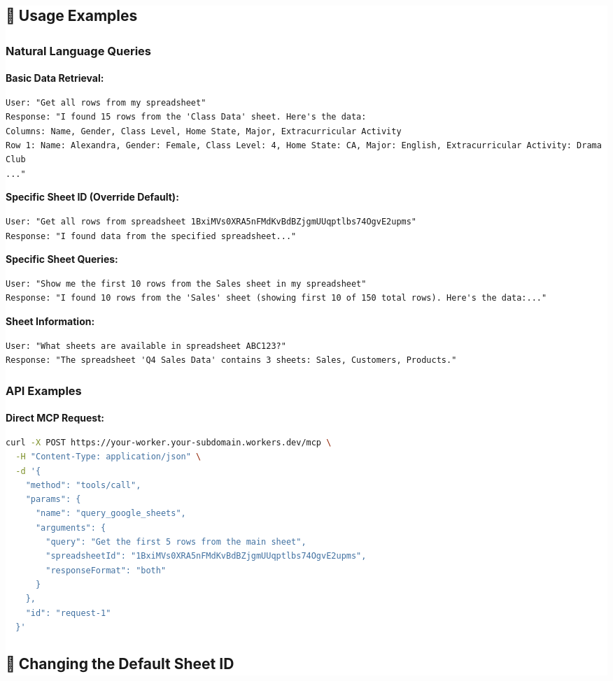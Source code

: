 ## 💬 Usage Examples

### Natural Language Queries

**Basic Data Retrieval:**
```
User: "Get all rows from my spreadsheet"
Response: "I found 15 rows from the 'Class Data' sheet. Here's the data:
Columns: Name, Gender, Class Level, Home State, Major, Extracurricular Activity
Row 1: Name: Alexandra, Gender: Female, Class Level: 4, Home State: CA, Major: English, Extracurricular Activity: Drama Club
..."
```

**Specific Sheet ID (Override Default):**
```
User: "Get all rows from spreadsheet 1BxiMVs0XRA5nFMdKvBdBZjgmUUqptlbs74OgvE2upms"
Response: "I found data from the specified spreadsheet..."
```

**Specific Sheet Queries:**
```
User: "Show me the first 10 rows from the Sales sheet in my spreadsheet"
Response: "I found 10 rows from the 'Sales' sheet (showing first 10 of 150 total rows). Here's the data:..."
```

**Sheet Information:**
```
User: "What sheets are available in spreadsheet ABC123?"
Response: "The spreadsheet 'Q4 Sales Data' contains 3 sheets: Sales, Customers, Products."
```

### API Examples

**Direct MCP Request:**
```bash
curl -X POST https://your-worker.your-subdomain.workers.dev/mcp \
  -H "Content-Type: application/json" \
  -d '{
    "method": "tools/call",
    "params": {
      "name": "query_google_sheets",
      "arguments": {
        "query": "Get the first 5 rows from the main sheet",
        "spreadsheetId": "1BxiMVs0XRA5nFMdKvBdBZjgmUUqptlbs74OgvE2upms",
        "responseFormat": "both"
      }
    },
    "id": "request-1"
  }'
```

## 🔄 Changing the Default Sheet ID
